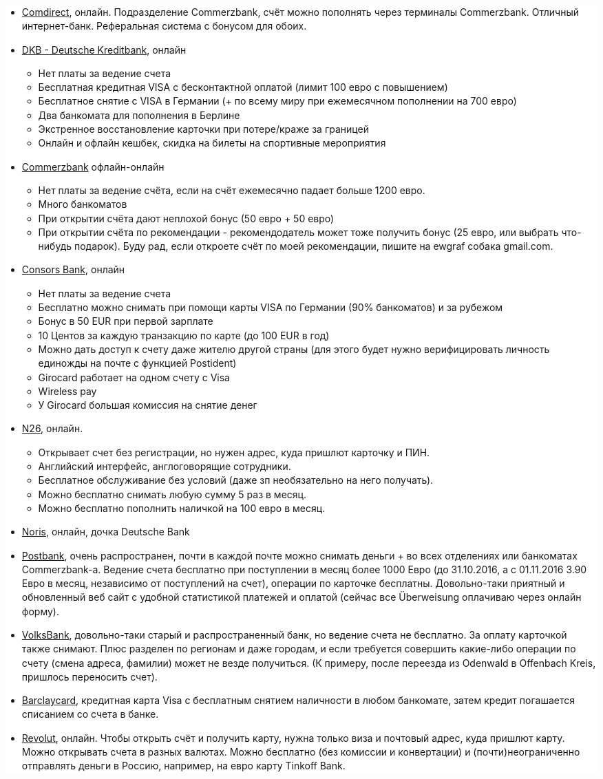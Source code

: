 - [Comdirect](https://www.comdirect.de), онлайн. Подразделение Commerzbank, счёт можно пополнять через терминалы Commerzbank. Отличный интернет-банк. Реферальная система с бонусом для обоих.

- [DKB - Deutsche Kreditbank](https://www.dkb.de), онлайн
  - Нет платы за ведение счета
  - Бесплатная кредитная VISA с бесконтактной оплатой (лимит 100 евро с повышением)
  - Бесплатное снятие с VISA в Германии (+ по всему миру при ежемесячном пополнении на 700 евро)
  - Два банкомата для пополнения в Берлине
  - Экстренное восстановление карточки при потере/краже за границей
  - Онлайн и офлайн кешбек, скидка на билеты на спортивные мероприятия
  
- [Commerzbank](https://www.commerzbank.de/) офлайн-онлайн
  - Нет платы за ведение счёта, если на счёт ежемесячно падает больше 1200 евро.
  - Много банкоматов
  - При открытии счёта дают неплохой бонус (50 евро + 50 евро)
  - При открытии счёта по рекомендации - рекомендодатель может тоже получить бонус (25 евро, или выбрать что-нибудь подарок). Буду рад, если откроете счёт по моей рекомендации, пишите на ewgraf собака gmail.com.

- [Consors Bank](https://www.consorsbank.de/ev/Girokonto/-/Girokonto), онлайн
  - Нет платы за ведение счета
  - Бесплатно можно снимать при помощи карты VISA по Германии (90% банкоматов) и за рубежом
  - Бонус в 50 EUR при первой зарплате
  - 10 Центов за каждую транзакцию по карте (до 100 EUR в год)
  - Можно дать доступ к счету даже жителю другой страны (для этого будет нужно верифицировать личность единожды на почте с функцией Postident)
  - Girocard работает на одном счету с Visa
  - Wireless pay
  - У Girocard большая комиссия на снятие денег

- [N26](https://n26.com/), онлайн.
  - Открывает счет без регистрации, но нужен адрес, куда пришлют карточку и ПИН.
  - Английский интерфейс, англоговорящие сотрудники.
  - Бесплатное обслуживание без условий (даже зп необязательно на него получать).
  - Можно бесплатно снимать любую сумму 5 раз в месяц.
  - Можно бесплатно пополнить наличкой на 100 евро в месяц.

 
- [Noris](https://www.norisbank.de/), онлайн, дочка Deutsche Bank

- [Postbank](https://www.postbank.de/), очень распространен, почти в каждой почте можно снимать деньги + во всех отделениях или банкоматах Commerzbank-a. Ведение счета бесплатно при поступлении в месяц более 1000 Евро (до 31.10.2016, а с 01.11.2016 3.90 Евро в месяц, независимо от поступлений на счет), операции по карточке бесплатны. Довольно-таки приятный и обновленный веб сайт с удобной статистикой платежей и оплатой (сейчас все Überweisung оплачиваю через онлайн форму).

- [VolksBank](https://www.vr.de/privatkunden.html), довольно-таки старый и распространенный банк, но ведение счета не бесплатно. За оплату карточкой также снимают. Плюс разделен по регионам и даже городам, и если требуется совершить какие-либо операции по счету (смена адреса, фамилии) может не везде получиться. (К примеру, после переезда из Odenwald в Offenbach Kreis, пришлось переносить счет).

- [Barclaycard](https://www.barclaycard.de/), кредитная карта Visa с бесплатным снятием наличности в любом банкомате, затем кредит погашается списанием со счета в банке.

- [Revolut](https://www.revolut.com/), онлайн. Чтобы открыть счёт и получить карту, нужна только виза и почтовый адрес, куда пришлют карту. Можно открывать счета в разных валютах. Можно бесплатно (без комиссии и конвертации) и (почти)неограниченно отправлять деньги в Россию, например, на евро карту Tinkoff Bank.
